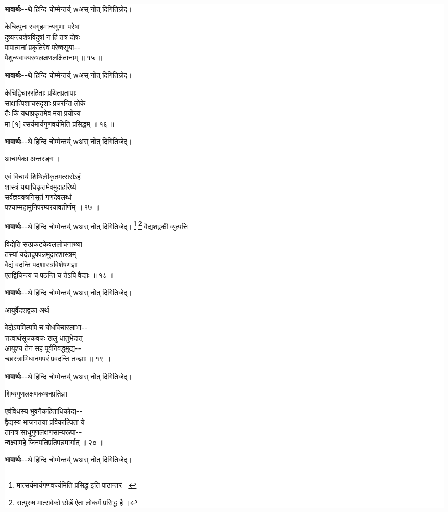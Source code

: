 
**भावार्थः**--थे हिन्दि चोम्मेन्तर्य् wअस् नोत् दिगितिज़ेद्।

केचित्पुनः स्वगृहमान्यगुणाः परेषां  
दुष्यन्त्यशेषविदुषां न हि तत्र दोषः  
पापात्मनां प्रकृतिरेव परेष्वसूया--  
पैशुन्यवाक्परुषलक्षणलक्षितानाम् ॥ १५ ॥  


**भावार्थः**--थे हिन्दि चोम्मेन्तर्य् wअस् नोत् दिगितिज़ेद्।

केचिद्विचाररहिताः प्रथितप्रतापाः  
साक्षात्पिशाचसदृशाः प्रचरन्ति लोके  
तैः किं यथाप्रकृतमेव मया प्रयोज्यं  
मा \[१\] त्सर्यमार्यगुणवर्यमिति प्रसिद्धम् ॥ १६ ॥  


**भावार्थः**--थे हिन्दि चोम्मेन्तर्य् wअस् नोत् दिगितिज़ेद्।

 आचार्यका अन्तरङ्ग ।

एवं विचार्य शिथिलीकृतमत्सरोऽहं  
शास्त्रं यथाधिकृतमेवमुदाहरिष्ये  
सर्वज्ञवक्त्रनिसृतं गणदेवलब्धं  
पश्चाम्महामुनिपरम्परयावतीर्णम् ॥ १७ ॥  


**भावार्थः**--थे हिन्दि चोम्मेन्तर्य् wअस् नोत् दिगितिज़ेद्।
[^1] [^2]
 वैद्यशद्वकी व्युत्पत्ति

[^1]: मात्सर्यमार्यगणवर्ज्यमिति प्रसिद्धं इति पाठान्तरं ।


[^2]: सत्पुरुष मात्सर्वको छोडें ऐता लोकमें प्रसिद्ध है ।


विद्येति सत्प्रकटकेवललोचनाख्या  
तस्यां यदेतदुपपन्नमुदारशास्त्रम्  
वैद्यं वदन्ति पदशास्त्रविशेषणज्ञा  
एतद्विचिन्त्य च पठन्ति च तेऽपि वैद्याः ॥ १८ ॥  


**भावार्थः**--थे हिन्दि चोम्मेन्तर्य् wअस् नोत् दिगितिज़ेद्।

 आयुर्वेदशद्वका अर्थ

वेदोऽयमित्यपि च बोधविचारलाभा--  
त्तत्वार्थसूचकवचः खलु धातुभेदात्  
आयुश्च तेन सह पूर्वनिवद्धमुद्य--  
च्छास्त्राभिधानमपरं प्रवदन्ति तज्ज्ञाः ॥ १९ ॥  


**भावार्थः**--थे हिन्दि चोम्मेन्तर्य् wअस् नोत् दिगितिज़ेद्।

 शिष्यगुणलक्षणकथनप्रतिज्ञा

एवंविधस्य भुवनैकहिताधिकोद्य--  
द्वैद्यस्य भाजनतया प्रविकाल्पिता ये  
तानत्र साधुगुणलक्षणसाम्यरूपा--  
न्वक्ष्यामहे जिनपतिप्रतिपन्नमार्गात् ॥ २० ॥  


**भावार्थः**--थे हिन्दि चोम्मेन्तर्य् wअस् नोत् दिगितिज़ेद्।


[^3]: --समदोषः समाग्निश्च समधातुमलक्रियः ।
[^4]: प्रसन्नात्मेन्द्रियमनाः स्वस्थ इत्यभिधीयते । वाग्भट
[^5]: --त्वगक्षि इति पाठान्तरं ।
[^6]: योग्य प्रमाण से सेवन किये गये आहार को जो ठीक तरहसे पचाती है उसे समाग्नि कहते हैं ।
[^7]: --महेक्षुवाटी इतिपाठान्तरं
[^8]: --इन प्राणोके रहनेपर जीव जिन्दा कहलाता है ।
[^9]: --विशित विशालताच बलिकृतकाश्च हि पञ्चमासतः इति पाठातरं ।
[^10]: यहां तीनसौ हड्डी, और तीन सौ सन्धि बतलायी गयी हैं । लेकिन जितनी हड्डी हैं उतनी ही सन्धि कैसे हो सकती हैं ? क्योङ्कि दो हड्डियों के जुडने पर एक सन्धि होती है । इसलिये अस्थि सङ्ख्या से, सन्धियोङ्की सङ्ख्या कम होना स्वाभाविक है । सुश्रुत में भी ३०० अस्थि २१० सन्धि बतलायी ग+ई हैं । यद्यपि हमें प्राप्त तीन प्रतियोम्मे भी **त्रि त्रि नवप्रतीतं** यही पाठ मिलता है । तो भी यह पाठ अशुद्ध मालूम होता है । यह लिपिकारोङ्का दोष मालूम होता है ।
[^11]: --सुश्रुतसंहिता में **नाभिप्रभवाणां धमनीनमूर्ध्वगा दश दश चाधोगामिन्यश्चत- स्रःस्तिर्यग्गाः** इस प्रकार चव्वीस धमनियोङ्का वर्णन हैं । इसलिये **समन्तात्** शब्द का अर्थ चारों तरफ, ऐसा होनेपर भी यहां ऊपर और नीचे इतना ही ग्रहण करना चाहिये । इसी आशय को आचार्य प्रवरने स्वयं, **तिर्यक्चतस्त्रश्च धमन्य उक्ताः** यह लिखकर व्यक्त किया है । अन्यथा **समन्तात्** से तिर्यक् भी ग्रहण हो जाता है ।
[^12]: --प्रसृति--८ तोले।
[^13]: आढक--२५६ तोले।
[^14]: --प्रस्थ--६४ तोले।
[^15]: --भुञ्जा, इति पाठान्तरं ॥
[^16]: --दध्नालसन्दाल्कव इति पाठान्तरं ।
[^17]: --पञ्चादशैवात्र, इति पाठान्तरं ।
[^18]: --इस श्लोक में परमार्थ कालका वर्णन है ।